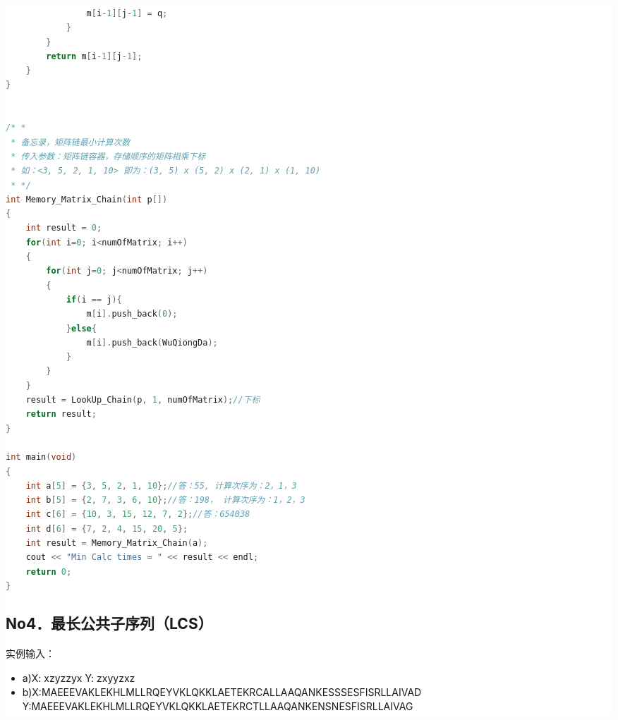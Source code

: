 ```c++
                m[i-1][j-1] = q;
            }
        }
        return m[i-1][j-1];
    }
}


/* *
 * 备忘录，矩阵链最小计算次数
 * 传入参数：矩阵链容器，存储顺序的矩阵相乘下标
 * 如：<3, 5, 2, 1, 10> 即为：(3, 5) x (5, 2) x (2, 1) x (1, 10)
 * */
int Memory_Matrix_Chain(int p[])
{
    int result = 0;
    for(int i=0; i<numOfMatrix; i++)
    {
        for(int j=0; j<numOfMatrix; j++)
        {
            if(i == j){
                m[i].push_back(0);
            }else{
                m[i].push_back(WuQiongDa);
            }
        }
    }
    result = LookUp_Chain(p, 1, numOfMatrix);//下标
    return result;
}

int main(void)
{
    int a[5] = {3, 5, 2, 1, 10};//答：55, 计算次序为：2，1，3
    int b[5] = {2, 7, 3, 6, 10};//答：198， 计算次序为：1，2，3
    int c[6] = {10, 3, 15, 12, 7, 2};//答：654038
    int d[6] = {7, 2, 4, 15, 20, 5};
    int result = Memory_Matrix_Chain(a);
    cout << "Min Calc times = " << result << endl;
    return 0;
}

```

## No4．**最长公共子序列**（LCS）
实例输入：
* a)X: xzyzzyx   Y: zxyyzxz
* b)X:MAEEEVAKLEKHLMLLRQEYVKLQKKLAETEKRCALLAAQANKESSSESFISRLLAIVAD               
Y:MAEEEVAKLEKHLMLLRQEYVKLQKKLAETEKRCTLLAAQANKENSNESFISRLLAIVAG
